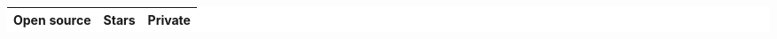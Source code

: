 |                                                                                                                                           Open source | Stars                                                                                                                                                | Private |
| ----------------------------------------------------------------------------------------------------------------------------------------------------: | :--------------------------------------------------------------------------------------------------------------------------------------------------- | :-----: |
